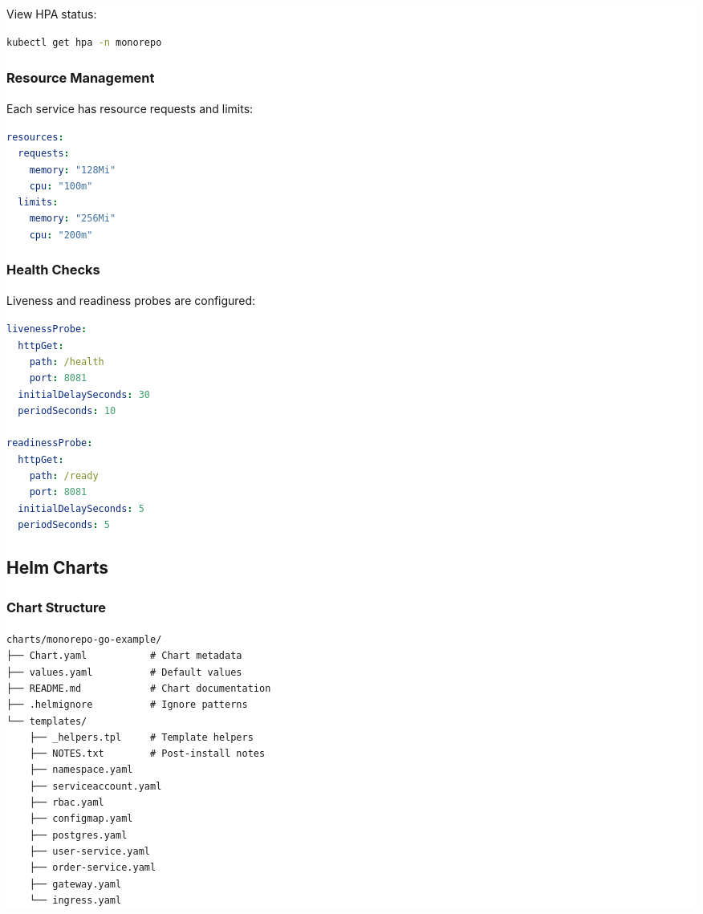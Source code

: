 
View HPA status:

```bash
kubectl get hpa -n monorepo
```

### Resource Management

Each service has resource requests and limits:

```yaml
resources:
  requests:
    memory: "128Mi"
    cpu: "100m"
  limits:
    memory: "256Mi"
    cpu: "200m"
```

### Health Checks

Liveness and readiness probes are configured:

```yaml
livenessProbe:
  httpGet:
    path: /health
    port: 8081
  initialDelaySeconds: 30
  periodSeconds: 10

readinessProbe:
  httpGet:
    path: /ready
    port: 8081
  initialDelaySeconds: 5
  periodSeconds: 5
```

## Helm Charts

### Chart Structure

```
charts/monorepo-go-example/
├── Chart.yaml           # Chart metadata
├── values.yaml          # Default values
├── README.md            # Chart documentation
├── .helmignore          # Ignore patterns
└── templates/
    ├── _helpers.tpl     # Template helpers
    ├── NOTES.txt        # Post-install notes
    ├── namespace.yaml
    ├── serviceaccount.yaml
    ├── rbac.yaml
    ├── configmap.yaml
    ├── postgres.yaml
    ├── user-service.yaml
    ├── order-service.yaml
    ├── gateway.yaml
    └── ingress.yaml
```
